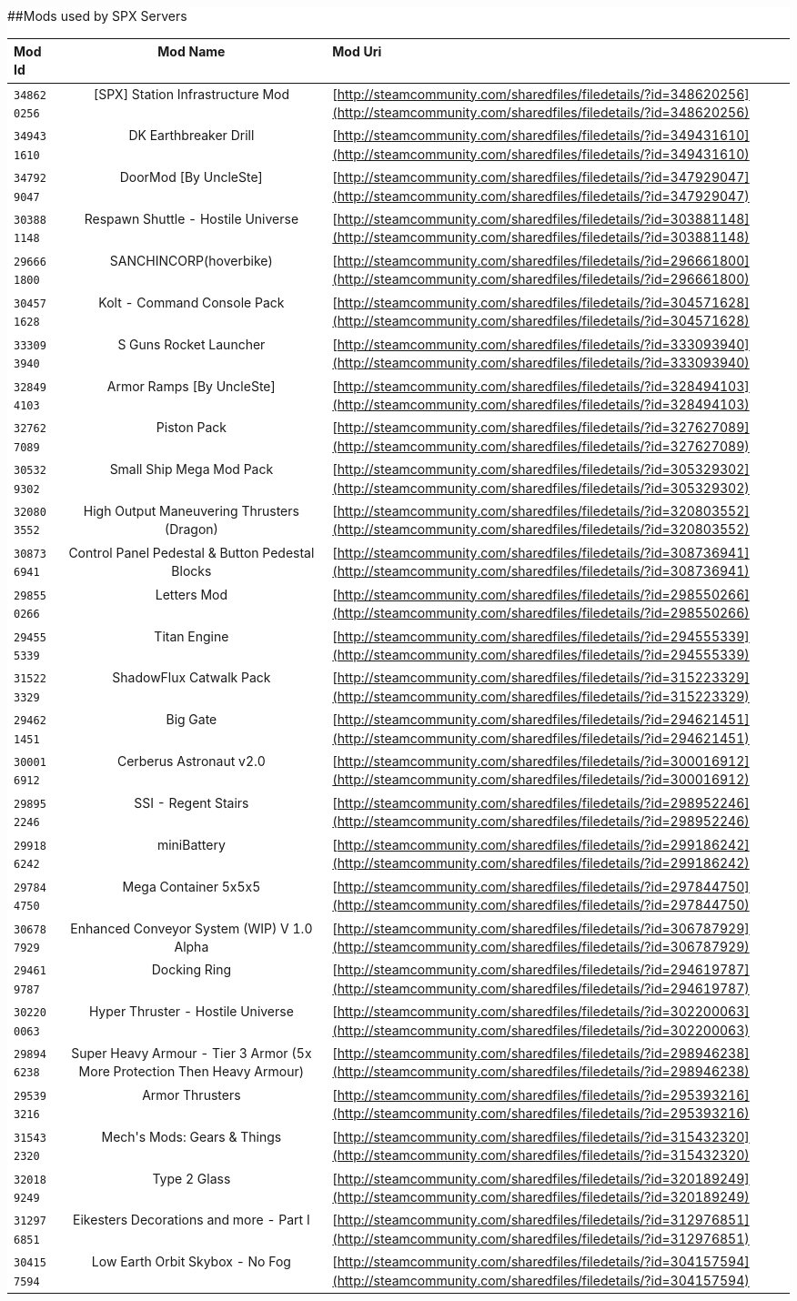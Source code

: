 ##Mods used by SPX Servers


Mod Id| Mod Name | Mod Uri
:------|:----------:|:--------
`348620256`|[SPX] Station Infrastructure Mod|[http://steamcommunity.com/sharedfiles/filedetails/?id=348620256](http://steamcommunity.com/sharedfiles/filedetails/?id=348620256)
`349431610`|DK Earthbreaker Drill|[http://steamcommunity.com/sharedfiles/filedetails/?id=349431610](http://steamcommunity.com/sharedfiles/filedetails/?id=349431610)
`347929047`|DoorMod [By UncleSte]|[http://steamcommunity.com/sharedfiles/filedetails/?id=347929047](http://steamcommunity.com/sharedfiles/filedetails/?id=347929047)
`303881148`|Respawn Shuttle - Hostile Universe|[http://steamcommunity.com/sharedfiles/filedetails/?id=303881148](http://steamcommunity.com/sharedfiles/filedetails/?id=303881148)
`296661800`|SANCHINCORP(hoverbike)|[http://steamcommunity.com/sharedfiles/filedetails/?id=296661800](http://steamcommunity.com/sharedfiles/filedetails/?id=296661800)
`304571628`|Kolt - Command Console Pack|[http://steamcommunity.com/sharedfiles/filedetails/?id=304571628](http://steamcommunity.com/sharedfiles/filedetails/?id=304571628)
`333093940`|S Guns Rocket Launcher|[http://steamcommunity.com/sharedfiles/filedetails/?id=333093940](http://steamcommunity.com/sharedfiles/filedetails/?id=333093940)
`328494103`|Armor Ramps [By UncleSte]|[http://steamcommunity.com/sharedfiles/filedetails/?id=328494103](http://steamcommunity.com/sharedfiles/filedetails/?id=328494103)
`327627089`|Piston Pack|[http://steamcommunity.com/sharedfiles/filedetails/?id=327627089](http://steamcommunity.com/sharedfiles/filedetails/?id=327627089)
`305329302`|Small Ship Mega Mod Pack|[http://steamcommunity.com/sharedfiles/filedetails/?id=305329302](http://steamcommunity.com/sharedfiles/filedetails/?id=305329302)
`320803552`|High Output Maneuvering Thrusters (Dragon)|[http://steamcommunity.com/sharedfiles/filedetails/?id=320803552](http://steamcommunity.com/sharedfiles/filedetails/?id=320803552)
`308736941`|Control Panel Pedestal & Button Pedestal Blocks|[http://steamcommunity.com/sharedfiles/filedetails/?id=308736941](http://steamcommunity.com/sharedfiles/filedetails/?id=308736941)
`298550266`|Letters Mod|[http://steamcommunity.com/sharedfiles/filedetails/?id=298550266](http://steamcommunity.com/sharedfiles/filedetails/?id=298550266)
`294555339`|Titan Engine|[http://steamcommunity.com/sharedfiles/filedetails/?id=294555339](http://steamcommunity.com/sharedfiles/filedetails/?id=294555339)
`315223329`|ShadowFlux Catwalk Pack|[http://steamcommunity.com/sharedfiles/filedetails/?id=315223329](http://steamcommunity.com/sharedfiles/filedetails/?id=315223329)
`294621451`|Big Gate|[http://steamcommunity.com/sharedfiles/filedetails/?id=294621451](http://steamcommunity.com/sharedfiles/filedetails/?id=294621451)
`300016912`|Cerberus Astronaut v2.0|[http://steamcommunity.com/sharedfiles/filedetails/?id=300016912](http://steamcommunity.com/sharedfiles/filedetails/?id=300016912)
`298952246`|SSI - Regent Stairs|[http://steamcommunity.com/sharedfiles/filedetails/?id=298952246](http://steamcommunity.com/sharedfiles/filedetails/?id=298952246)
`299186242`|miniBattery|[http://steamcommunity.com/sharedfiles/filedetails/?id=299186242](http://steamcommunity.com/sharedfiles/filedetails/?id=299186242)
`297844750`|Mega Container 5x5x5|[http://steamcommunity.com/sharedfiles/filedetails/?id=297844750](http://steamcommunity.com/sharedfiles/filedetails/?id=297844750)
`306787929`|Enhanced Conveyor System (WIP) V 1.0 Alpha|[http://steamcommunity.com/sharedfiles/filedetails/?id=306787929](http://steamcommunity.com/sharedfiles/filedetails/?id=306787929)
`294619787`|Docking Ring|[http://steamcommunity.com/sharedfiles/filedetails/?id=294619787](http://steamcommunity.com/sharedfiles/filedetails/?id=294619787)
`302200063`|Hyper Thruster - Hostile Universe|[http://steamcommunity.com/sharedfiles/filedetails/?id=302200063](http://steamcommunity.com/sharedfiles/filedetails/?id=302200063)
`298946238`|Super Heavy Armour - Tier 3 Armor (5x More Protection Then Heavy Armour)|[http://steamcommunity.com/sharedfiles/filedetails/?id=298946238](http://steamcommunity.com/sharedfiles/filedetails/?id=298946238)
`295393216`|Armor Thrusters|[http://steamcommunity.com/sharedfiles/filedetails/?id=295393216](http://steamcommunity.com/sharedfiles/filedetails/?id=295393216)
`315432320`|Mech's Mods: Gears & Things|[http://steamcommunity.com/sharedfiles/filedetails/?id=315432320](http://steamcommunity.com/sharedfiles/filedetails/?id=315432320)
`320189249`|Type 2 Glass|[http://steamcommunity.com/sharedfiles/filedetails/?id=320189249](http://steamcommunity.com/sharedfiles/filedetails/?id=320189249)
`312976851`|Eikesters Decorations and more - Part I|[http://steamcommunity.com/sharedfiles/filedetails/?id=312976851](http://steamcommunity.com/sharedfiles/filedetails/?id=312976851)
`304157594`|Low Earth Orbit Skybox - No Fog|[http://steamcommunity.com/sharedfiles/filedetails/?id=304157594](http://steamcommunity.com/sharedfiles/filedetails/?id=304157594)